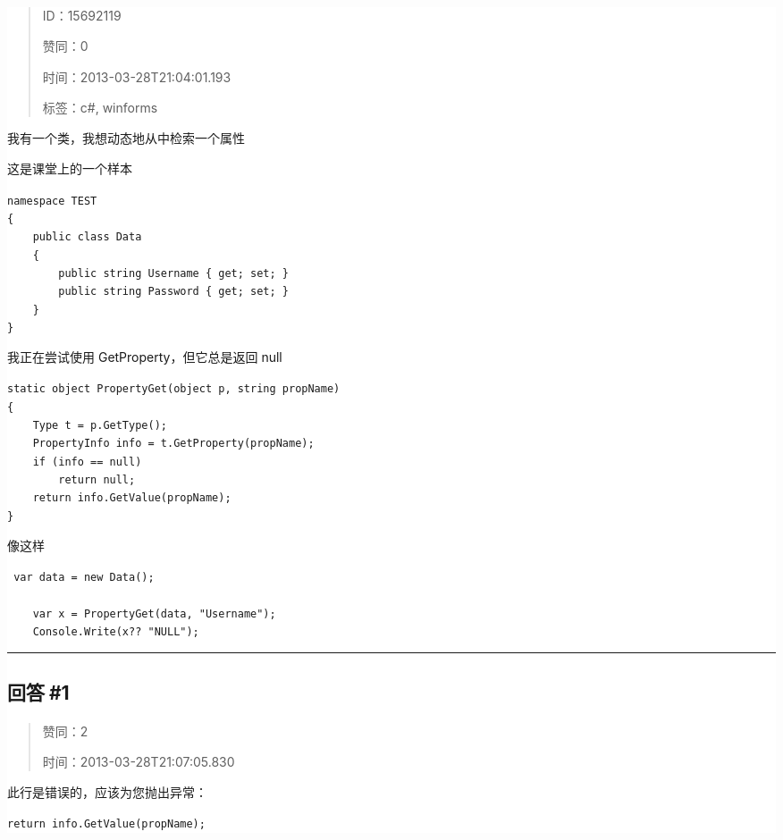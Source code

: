 > ID：15692119
> 
> 赞同：0
> 
> 时间：2013-03-28T21:04:01.193
> 
> 标签：c#, winforms

我有一个类，我想动态地从中检索一个属性

这是课堂上的一个样本

```
namespace TEST
{
    public class Data
    {
        public string Username { get; set; }
        public string Password { get; set; }
    }
} 
```

我正在尝试使用 GetProperty，但它总是返回 null

```
static object PropertyGet(object p, string propName)
{
    Type t = p.GetType();
    PropertyInfo info = t.GetProperty(propName);
    if (info == null)
        return null;
    return info.GetValue(propName);
} 
```

像这样

```
 var data = new Data();

    var x = PropertyGet(data, "Username");
    Console.Write(x?? "NULL"); 
```

* * *

## 回答 #1

> 赞同：2
> 
> 时间：2013-03-28T21:07:05.830

此行是错误的，应该为您抛出异常：

```
return info.GetValue(propName); 
```
